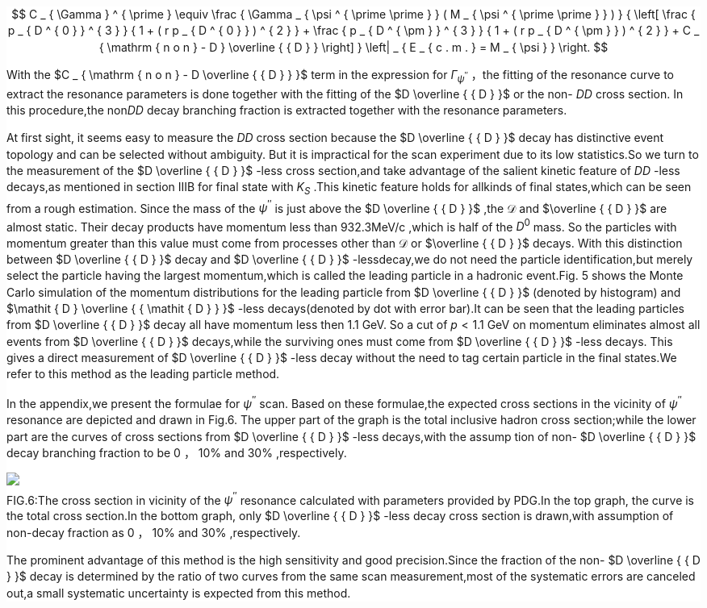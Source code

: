 $$
C _ { \Gamma } ^ { \prime } \equiv \frac { \Gamma _ { \psi ^ { \prime \prime } } ( M _ { \psi ^ { \prime \prime } } ) } { \left[ \frac { p _ { D ^ { 0 } } ^ { 3 } } { 1 + ( r p _ { D ^ { 0 } } ) ^ { 2 } } + \frac { p _ { D ^ { \pm } } ^ { 3 } } { 1 + ( r p _ { D ^ { \pm } } ) ^ { 2 } } + C _ { \mathrm { n o n } - D } \overline { { D } } \right] } \left| _ { E _ { c . m . } = M _ { \psi } } \right.
$$

With the $C _ { \mathrm { n o n } - D \overline { { D } } }$ term in the expression for $\Gamma _ { \psi ^ { \prime \prime } }$ ，the fitting of the resonance curve to extract the resonance parameters is done together with the fitting of the $D \overline { { D } }$ or the non- $\mathit { D D }$ cross section. In this procedure,the non$\mathit { D D }$ decay branching fraction is extracted together with the resonance parameters.

At first sight, it seems easy to measure the $\mathit { D D }$ cross section because the $D \overline { { D } }$ decay has distinctive event topology and can be selected without ambiguity. But it is impractical for the scan experiment due to its low statistics.So we turn to the measurement of the $D \overline { { D } }$ -less cross section,and take advantage of the salient kinetic feature of $\mathit { D D }$ -less decays,as mentioned in section IIIB for final state with $K _ { S }$ .This kinetic feature holds for allkinds of final states,which can be seen from a rough estimation. Since the mass of the $\psi ^ { \prime \prime }$ is just above the $D \overline { { D } }$ ,the $\mathcal { D }$ and $\overline { { D } }$ are almost static. Their decay products have momentum less than $9 3 2 . 3 \mathrm { { M e V } / \mathrm { { c } } }$ ,which is half of the $D ^ { 0 }$ mass. So the particles with momentum greater than this value must come from processes other than $\mathcal { D }$ or $\overline { { D } }$ decays. With this distinction between $D \overline { { D } }$ decay and $D \overline { { D } }$ -lessdecay,we do not need the particle identification,but merely select the particle having the largest momentum,which is called the leading particle in a hadronic event.Fig. 5 shows the Monte Carlo simulation of the momentum distributions for the leading particle from $D \overline { { D } }$ (denoted by histogram) and $\mathit { D } \overline { { \mathit { D } } }$ -less decays(denoted by dot with error bar).It can be seen that the leading particles from $D \overline { { D } }$ decay all have momentum less then 1.1 GeV. So a cut of $p < 1 . 1$ GeV on momentum eliminates almost all events from $D \overline { { D } }$ decays,while the surviving ones must come from $D \overline { { D } }$ -less decays. This gives a direct measurement of $D \overline { { D } }$ -less decay without the need to tag certain particle in the final states.We refer to this method as the leading particle method.

In the appendix,we present the formulae for $\psi ^ { \prime \prime }$ scan. Based on these formulae,the expected cross sections in the vicinity of $\psi ^ { \prime \prime }$ resonance are depicted and drawn in Fig.6. The upper part of the graph is the total inclusive hadron cross section;while the lower part are the curves of cross sections from $D \overline { { D } }$ -less decays,with the assump tion of non- $D \overline { { D } }$ decay branching fraction to be $0$ ， $1 0 \%$ and $3 0 \%$ ,respectively.

![](images/cb95edac61d80dacbb43206e969a38c66a070aff1bf9190426c815273ef20b19.jpg)  
FIG.6:The cross section in vicinity of the $\psi ^ { \prime \prime }$ resonance calculated with parameters provided by PDG.In the top graph, the curve is the total cross section.In the bottom graph, only $D \overline { { D } }$ -less decay cross section is drawn,with assumption of non-decay fraction as $0$ ， $1 0 \%$ and $3 0 \%$ ,respectively.

The prominent advantage of this method is the high sensitivity and good precision.Since the fraction of the non- $D \overline { { D } }$ decay is determined by the ratio of two curves from the same scan measurement,most of the systematic errors are canceled out,a small systematic uncertainty is expected from this method.
